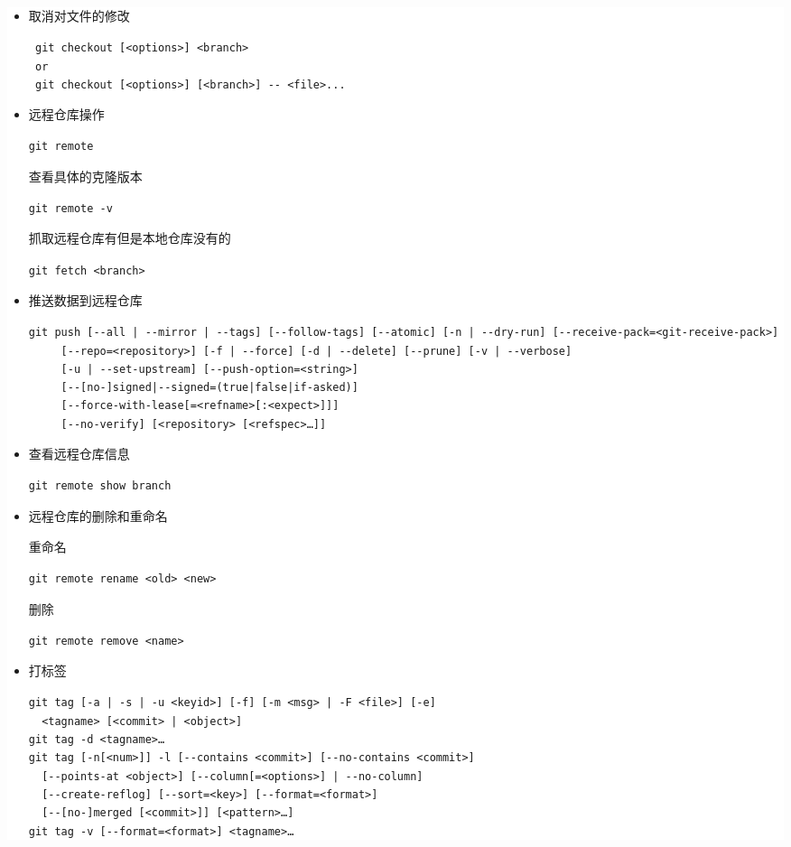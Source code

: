 * 取消对文件的修改

  ```
   git checkout [<options>] <branch>
   or
   git checkout [<options>] [<branch>] -- <file>...
  ```

* 远程仓库操作

  ```
  git remote
  ```

  查看具体的克隆版本

  ```
  git remote -v
  ```

  抓取远程仓库有但是本地仓库没有的

  ```
  git fetch <branch>
  ```

* 推送数据到远程仓库

  ```
  git push [--all | --mirror | --tags] [--follow-tags] [--atomic] [-n | --dry-run] [--receive-pack=<git-receive-pack>]
  	   [--repo=<repository>] [-f | --force] [-d | --delete] [--prune] [-v | --verbose]
  	   [-u | --set-upstream] [--push-option=<string>]
  	   [--[no-]signed|--signed=(true|false|if-asked)]
  	   [--force-with-lease[=<refname>[:<expect>]]]
  	   [--no-verify] [<repository> [<refspec>…]]
  ```

* 查看远程仓库信息

  ```
  git remote show branch
  ```

* 远程仓库的删除和重命名

  重命名

  ```
  git remote rename <old> <new>
  ```

  删除

  ```
  git remote remove <name>
  ```

* 打标签

  ```
  git tag [-a | -s | -u <keyid>] [-f] [-m <msg> | -F <file>] [-e]
  	<tagname> [<commit> | <object>]
  git tag -d <tagname>…
  git tag [-n[<num>]] -l [--contains <commit>] [--no-contains <commit>]
  	[--points-at <object>] [--column[=<options>] | --no-column]
  	[--create-reflog] [--sort=<key>] [--format=<format>]
  	[--[no-]merged [<commit>]] [<pattern>…]
  git tag -v [--format=<format>] <tagname>…
  ```
